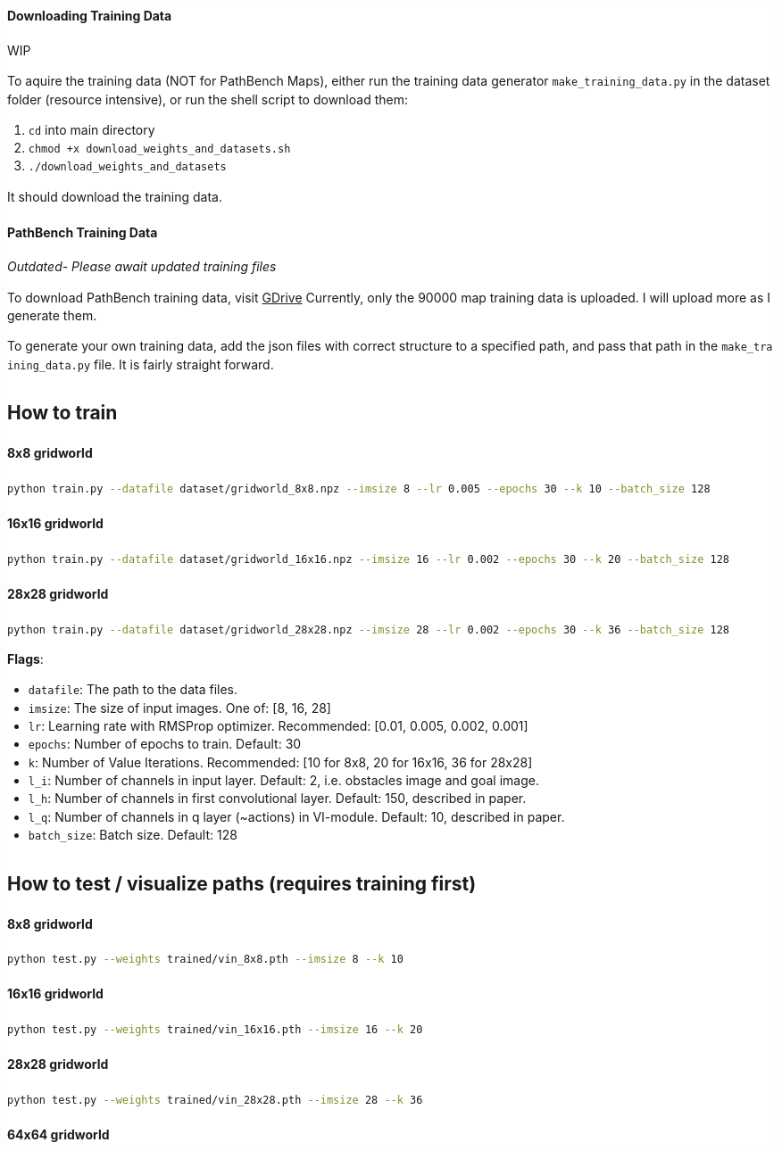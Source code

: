 #### Downloading Training Data
WIP 

To aquire the training data (NOT for PathBench Maps), either run the training data generator `make_training_data.py` in the dataset folder (resource intensive), or run the shell script to download them:
1. `cd` into main directory
2. `chmod +x download_weights_and_datasets.sh`
3. `./download_weights_and_datasets`

It should download the training data. 
#### PathBench Training Data

*Outdated- Please await updated training files*

To download PathBench training data, visit [GDrive](https://drive.google.com/file/d/11D-QCf5qZ4qusv66XhxOqqdcyHl5RLHk/view?usp=sharing)
Currently, only the 90000 map training data is uploaded. I will upload more as I generate them. 

To generate your own training data, add the json files with correct structure to a specified path, and pass that path in the `make_training_data.py` file. It is fairly straight forward. 

## How to train
#### 8x8 gridworld
```bash
python train.py --datafile dataset/gridworld_8x8.npz --imsize 8 --lr 0.005 --epochs 30 --k 10 --batch_size 128
```
#### 16x16 gridworld
```bash
python train.py --datafile dataset/gridworld_16x16.npz --imsize 16 --lr 0.002 --epochs 30 --k 20 --batch_size 128
```
#### 28x28 gridworld
```bash
python train.py --datafile dataset/gridworld_28x28.npz --imsize 28 --lr 0.002 --epochs 30 --k 36 --batch_size 128
```
**Flags**: 
- `datafile`: The path to the data files.
- `imsize`: The size of input images. One of: [8, 16, 28]
- `lr`: Learning rate with RMSProp optimizer. Recommended: [0.01, 0.005, 0.002, 0.001]
- `epochs`: Number of epochs to train. Default: 30
- `k`: Number of Value Iterations. Recommended: [10 for 8x8, 20 for 16x16, 36 for 28x28]
- `l_i`: Number of channels in input layer. Default: 2, i.e. obstacles image and goal image.
- `l_h`: Number of channels in first convolutional layer. Default: 150, described in paper.
- `l_q`: Number of channels in q layer (~actions) in VI-module. Default: 10, described in paper.
- `batch_size`: Batch size. Default: 128

## How to test / visualize paths (requires training first)
#### 8x8 gridworld
```bash
python test.py --weights trained/vin_8x8.pth --imsize 8 --k 10
```
#### 16x16 gridworld
```bash
python test.py --weights trained/vin_16x16.pth --imsize 16 --k 20
```
#### 28x28 gridworld
```bash
python test.py --weights trained/vin_28x28.pth --imsize 28 --k 36
```
#### 64x64 gridworld